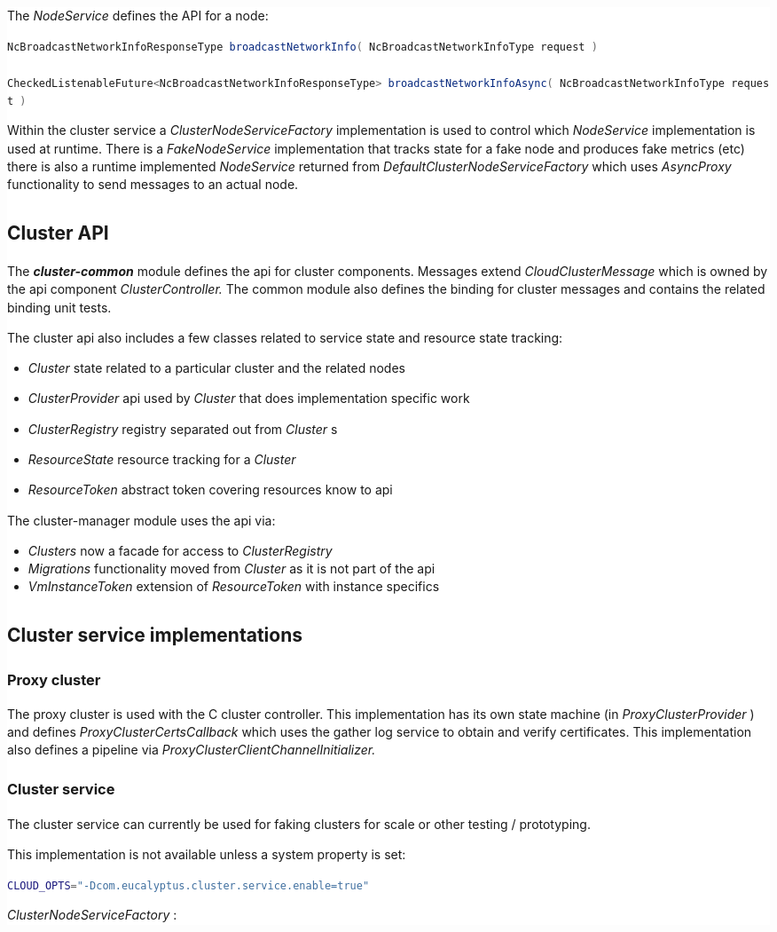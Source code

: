The  _NodeService_  defines the API for a node:


```java
NcBroadcastNetworkInfoResponseType broadcastNetworkInfo( NcBroadcastNetworkInfoType request )

CheckedListenableFuture<NcBroadcastNetworkInfoResponseType> broadcastNetworkInfoAsync( NcBroadcastNetworkInfoType request )
```
Within the cluster service a  _ClusterNodeServiceFactory_ implementation is used to control which  _NodeService_ implementation is used at runtime. There is a  _FakeNodeService_ implementation that tracks state for a fake node and produces fake metrics (etc) there is also a runtime implemented  _NodeService_ returned from  _DefaultClusterNodeServiceFactory_ which uses  _AsyncProxy_ functionality to send messages to an actual node.


## Cluster API
The  **_cluster-common_**  module defines the api for cluster components. Messages extend  _CloudClusterMessage_  which is owned by the api component _ClusterController._ The common module also defines the binding for cluster messages and contains the related binding unit tests.

The cluster api also includes a few classes related to service state and resource state tracking:


*  _Cluster_ state related to a particular cluster and the related nodes
*  _ClusterProvider_  api used by  _Cluster_ that does implementation specific work
*  _ClusterRegistry_ registry separated out from  _Cluster_ s


*  _ResourceState_ resource tracking for a _Cluster_ 
*  _ResourceToken_ abstract token covering resources know to api

The cluster-manager module uses the api via:


*  _Clusters_ now a facade for access to  _ClusterRegistry_ 
*  _Migrations_ functionality moved from  _Cluster_ as it is not part of the api
*  _VmInstanceToken_ extension of  _ResourceToken_  with instance specifics


## Cluster service implementations

### Proxy cluster
The proxy cluster is used with the C cluster controller. This implementation has its own state machine (in  _ProxyClusterProvider_ ) and defines  _ProxyClusterCertsCallback_ which uses the gather log service to obtain and verify certificates. This implementation also defines a pipeline via  _ProxyClusterClientChannelInitializer._ 


### Cluster service
The cluster service can currently be used for faking clusters for scale or other testing / prototyping.

This implementation is not available unless a system property is set:


```bash
CLOUD_OPTS="-Dcom.eucalyptus.cluster.service.enable=true"
```
 _ClusterNodeServiceFactory_ :
